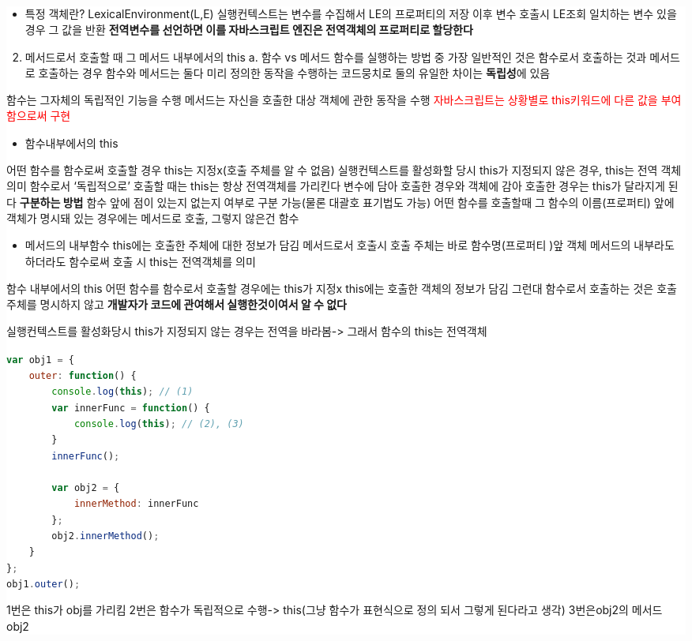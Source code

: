 - 특정 객체란?
LexicalEnvironment(L,E)
실행컨텍스트는 변수를 수집해서 LE의 프로퍼티의 저장 이후 변수 호출시 LE조회 일치하는 변수 있을 경우 그 값을 반환
**전역변수를 선언하면 이를 자바스크립트 엔진은 전역객체의 프로퍼티로 할당한다**

2. 메서드로서 호출할 때 그 메서드 내부에서의 this
a. 함수 vs 메서드
함수를 실행하는 방법 중 가장 일반적인 것은 함수로서 호출하는 것과 메서드로 호출하는 경우 
함수와 메서드는 둘다 미리 정의한 동작을 수행하는 코드뭉치로 둘의 유일한 차이는 **독립성**에 있음

함수는 그자체의 독립적인 기능을 수행
메서드는 자신을 호출한 대상 객체에 관한 동작을 수행
<span style="color:red">자바스크립트는 상황별로 this키워드에 다른 값을 부여 함으로써 구현</span>

- 함수내부에서의 this

어떤 함수를 함수로써 호출할 경우 this는 지정x(호출 주체를 알 수 없음)
실행컨텍스트를 활성화할 당시 this가 지정되지 않은 경우, this는 전역 객체 의미
함수로서 ‘독립적으로’ 호출할 때는 this는 항상 전역객체를 가리킨다
변수에 담아 호출한 경우와 객체에 감아 호출한 경우는 this가 달라지게 된다
 **구분하는 방법**
 함수 앞에 점이 있는지 없는지 여부로 구분 가능(물론 대괄호 표기법도 가능)
 어떤 함수를 호출할때 그 함수의 이름(프로퍼티) 앞에 객체가 명시돼 있는 경우에는 메서드로 호출, 그렇지 않은건 함수
 

- 메서드의 내부함수
this에는 호출한 주체에 대한 정보가 담김 메서드로서 호출시 호출 주체는 바로 함수명(프로퍼티 )앞 객체
메서드의 내부라도 하더라도 함수로써 호출 시 this는 전역객체를 의미 

함수 내부에서의 this
어떤 함수를 함수로서 호출할 경우에는 this가 지정x 
this에는 호출한 객체의 정보가 담김 그런대 함수로서 호출하는 것은 호출 주체를 명시하지 않고 **개발자가 코드에 관여해서 실행한것이여서 알 수 없다**

실행컨텍스트를 활성화당시 this가 지정되지 않는 경우는 전역을 바라봄-> 그래서 함수의 this는 전역객체


```javascript
var obj1 = {
	outer: function() {
		console.log(this); // (1)
		var innerFunc = function() {
			console.log(this); // (2), (3)
		}
		innerFunc();

		var obj2 = {
			innerMethod: innerFunc
		};
		obj2.innerMethod();
	}
};
obj1.outer();
```
1번은 this가 obj를 가리킴
2번은 함수가 독립적으로 수행-> this(그냥 함수가 표현식으로 정의 되서 그렇게 된다라고 생각)
3번은obj2의 메서드 obj2
